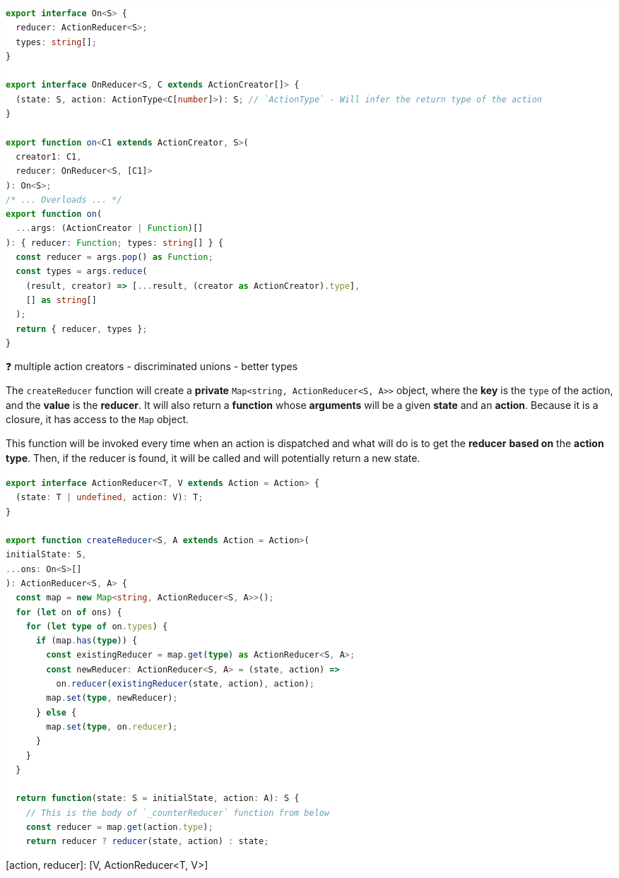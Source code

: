 ```ts
export interface On<S> {
  reducer: ActionReducer<S>;
  types: string[];
}

export interface OnReducer<S, C extends ActionCreator[]> {
  (state: S, action: ActionType<C[number]>): S; // `ActionType` - Will infer the return type of the action
}

export function on<C1 extends ActionCreator, S>(
  creator1: C1,
  reducer: OnReducer<S, [C1]>
): On<S>;
/* ... Overloads ... */
export function on(
  ...args: (ActionCreator | Function)[]
): { reducer: Function; types: string[] } {
  const reducer = args.pop() as Function;
  const types = args.reduce(
    (result, creator) => [...result, (creator as ActionCreator).type],
    [] as string[]
  );
  return { reducer, types };
}
```

❓ multiple action creators - discriminated unions - better types

The `createReducer` function will create a **private** `Map<string, ActionReducer<S, A>>` object, where the **key** is the `type` of the action, and the **value** is the **reducer**.
It will also return a **function** whose **arguments** will be a given **state** and an **action**. Because it is a closure, it has access to the `Map` object.

This function will be invoked every time when an action is dispatched and what will do is to get the **reducer** **based on** the **action type**. Then, if the reducer is found, it will be called and will potentially return a new state.

```ts
export interface ActionReducer<T, V extends Action = Action> {
  (state: T | undefined, action: V): T;
}

export function createReducer<S, A extends Action = Action>(
initialState: S,
...ons: On<S>[]
): ActionReducer<S, A> {
  const map = new Map<string, ActionReducer<S, A>>();
  for (let on of ons) {
    for (let type of on.types) {
      if (map.has(type)) {
        const existingReducer = map.get(type) as ActionReducer<S, A>;
        const newReducer: ActionReducer<S, A> = (state, action) =>
          on.reducer(existingReducer(state, action), action);
        map.set(type, newReducer);
      } else {
        map.set(type, on.reducer);
      }
    }
  }

  return function(state: S = initialState, action: A): S {
    // This is the body of `_counterReducer` function from below
    const reducer = map.get(action.type);
    return reducer ? reducer(state, action) : state;
```

  [action, reducer]: [V, ActionReducer<T, V>]